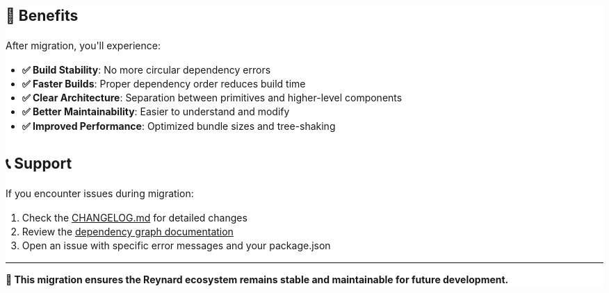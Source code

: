 ## 🚀 Benefits

After migration, you'll experience:

- **✅ Build Stability**: No more circular dependency errors
- **✅ Faster Builds**: Proper dependency order reduces build time
- **✅ Clear Architecture**: Separation between primitives and higher-level components
- **✅ Better Maintainability**: Easier to understand and modify
- **✅ Improved Performance**: Optimized bundle sizes and tree-shaking

## 📞 Support

If you encounter issues during migration:

1. Check the [CHANGELOG.md](../../CHANGELOG.md) for detailed changes
2. Review the [dependency graph documentation](../architecture/dependency-graph.md)
3. Open an issue with specific error messages and your package.json

---

**🦊 This migration ensures the Reynard ecosystem remains stable and maintainable for future development.**
